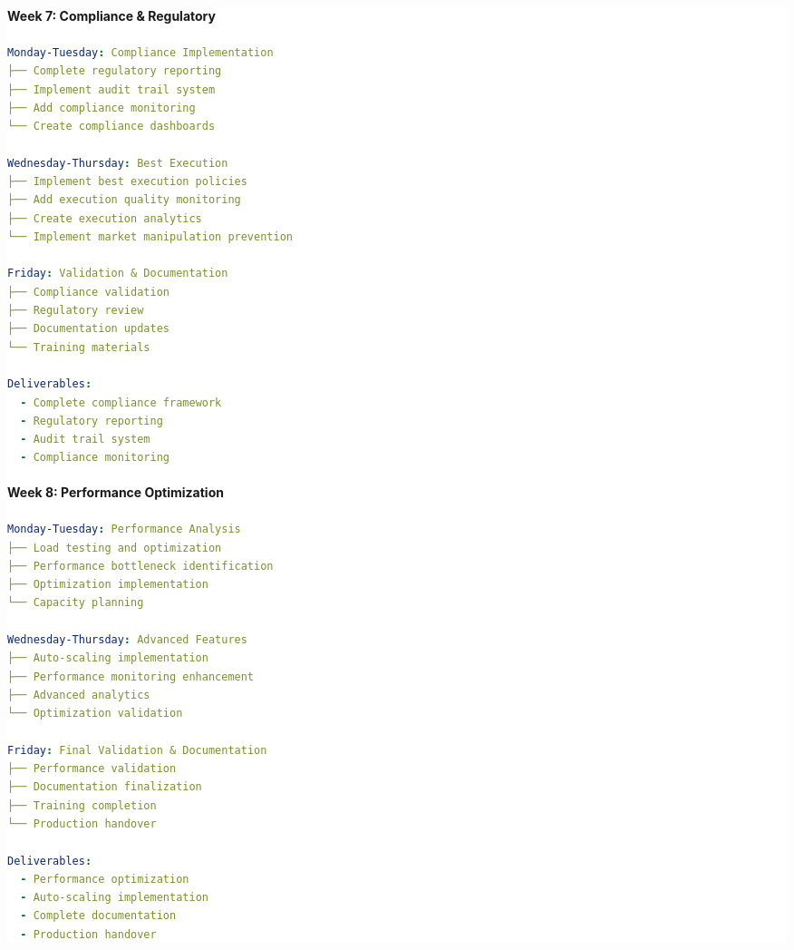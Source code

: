 #### **Week 7: Compliance & Regulatory**

```yaml
Monday-Tuesday: Compliance Implementation
├── Complete regulatory reporting
├── Implement audit trail system
├── Add compliance monitoring
└── Create compliance dashboards

Wednesday-Thursday: Best Execution
├── Implement best execution policies
├── Add execution quality monitoring
├── Create execution analytics
└── Implement market manipulation prevention

Friday: Validation & Documentation
├── Compliance validation
├── Regulatory review
├── Documentation updates
└── Training materials

Deliverables:
  - Complete compliance framework
  - Regulatory reporting
  - Audit trail system
  - Compliance monitoring
```

#### **Week 8: Performance Optimization**

```yaml
Monday-Tuesday: Performance Analysis
├── Load testing and optimization
├── Performance bottleneck identification
├── Optimization implementation
└── Capacity planning

Wednesday-Thursday: Advanced Features
├── Auto-scaling implementation
├── Performance monitoring enhancement
├── Advanced analytics
└── Optimization validation

Friday: Final Validation & Documentation
├── Performance validation
├── Documentation finalization
├── Training completion
└── Production handover

Deliverables:
  - Performance optimization
  - Auto-scaling implementation
  - Complete documentation
  - Production handover
```
